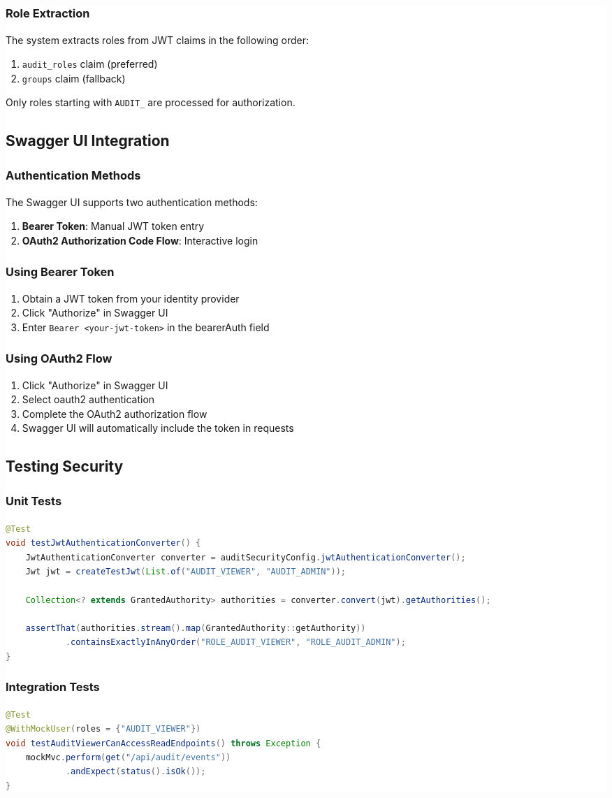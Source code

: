 ### Role Extraction
The system extracts roles from JWT claims in the following order:
1. `audit_roles` claim (preferred)
2. `groups` claim (fallback)

Only roles starting with `AUDIT_` are processed for authorization.

## Swagger UI Integration

### Authentication Methods
The Swagger UI supports two authentication methods:

1. **Bearer Token**: Manual JWT token entry
2. **OAuth2 Authorization Code Flow**: Interactive login

### Using Bearer Token
1. Obtain a JWT token from your identity provider
2. Click "Authorize" in Swagger UI
3. Enter `Bearer <your-jwt-token>` in the bearerAuth field

### Using OAuth2 Flow
1. Click "Authorize" in Swagger UI
2. Select oauth2 authentication
3. Complete the OAuth2 authorization flow
4. Swagger UI will automatically include the token in requests

## Testing Security

### Unit Tests
```java
@Test
void testJwtAuthenticationConverter() {
    JwtAuthenticationConverter converter = auditSecurityConfig.jwtAuthenticationConverter();
    Jwt jwt = createTestJwt(List.of("AUDIT_VIEWER", "AUDIT_ADMIN"));
    
    Collection<? extends GrantedAuthority> authorities = converter.convert(jwt).getAuthorities();
    
    assertThat(authorities.stream().map(GrantedAuthority::getAuthority))
            .containsExactlyInAnyOrder("ROLE_AUDIT_VIEWER", "ROLE_AUDIT_ADMIN");
}
```

### Integration Tests
```java
@Test
@WithMockUser(roles = {"AUDIT_VIEWER"})
void testAuditViewerCanAccessReadEndpoints() throws Exception {
    mockMvc.perform(get("/api/audit/events"))
            .andExpect(status().isOk());
}
```
